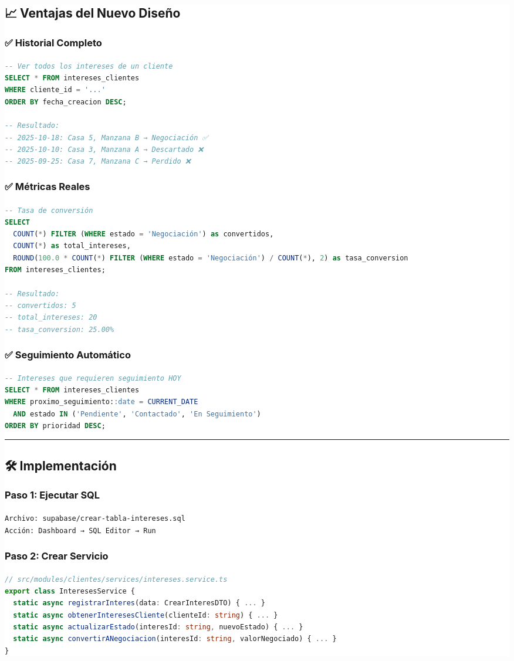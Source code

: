 
## 📈 Ventajas del Nuevo Diseño

### ✅ Historial Completo
```sql
-- Ver todos los intereses de un cliente
SELECT * FROM intereses_clientes
WHERE cliente_id = '...'
ORDER BY fecha_creacion DESC;

-- Resultado:
-- 2025-10-18: Casa 5, Manzana B → Negociación ✅
-- 2025-10-10: Casa 3, Manzana A → Descartado ❌
-- 2025-09-25: Casa 7, Manzana C → Perdido ❌
```

### ✅ Métricas Reales
```sql
-- Tasa de conversión
SELECT
  COUNT(*) FILTER (WHERE estado = 'Negociación') as convertidos,
  COUNT(*) as total_intereses,
  ROUND(100.0 * COUNT(*) FILTER (WHERE estado = 'Negociación') / COUNT(*), 2) as tasa_conversion
FROM intereses_clientes;

-- Resultado:
-- convertidos: 5
-- total_intereses: 20
-- tasa_conversion: 25.00%
```

### ✅ Seguimiento Automático
```sql
-- Intereses que requieren seguimiento HOY
SELECT * FROM intereses_clientes
WHERE proximo_seguimiento::date = CURRENT_DATE
  AND estado IN ('Pendiente', 'Contactado', 'En Seguimiento')
ORDER BY prioridad DESC;
```

---

## 🛠️ Implementación

### Paso 1: Ejecutar SQL
```bash
Archivo: supabase/crear-tabla-intereses.sql
Acción: Dashboard → SQL Editor → Run
```

### Paso 2: Crear Servicio
```typescript
// src/modules/clientes/services/intereses.service.ts
export class InteresesService {
  static async registrarInteres(data: CrearInteresDTO) { ... }
  static async obtenerInteresesCliente(clienteId: string) { ... }
  static async actualizarEstado(interesId: string, nuevoEstado) { ... }
  static async convertirANegociacion(interesId: string, valorNegociado) { ... }
}
```
